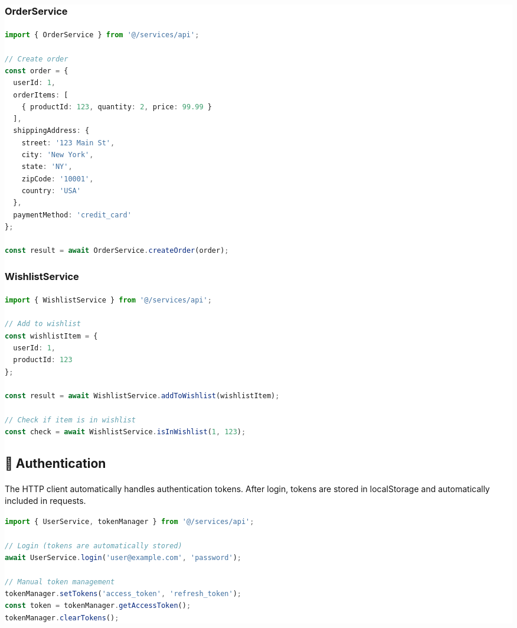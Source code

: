 ### OrderService

```typescript
import { OrderService } from '@/services/api';

// Create order
const order = {
  userId: 1,
  orderItems: [
    { productId: 123, quantity: 2, price: 99.99 }
  ],
  shippingAddress: {
    street: '123 Main St',
    city: 'New York',
    state: 'NY',
    zipCode: '10001',
    country: 'USA'
  },
  paymentMethod: 'credit_card'
};

const result = await OrderService.createOrder(order);
```

### WishlistService

```typescript
import { WishlistService } from '@/services/api';

// Add to wishlist
const wishlistItem = {
  userId: 1,
  productId: 123
};

const result = await WishlistService.addToWishlist(wishlistItem);

// Check if item is in wishlist
const check = await WishlistService.isInWishlist(1, 123);
```

## 🔐 Authentication

The HTTP client automatically handles authentication tokens. After login, tokens are stored in localStorage and automatically included in requests.

```typescript
import { UserService, tokenManager } from '@/services/api';

// Login (tokens are automatically stored)
await UserService.login('user@example.com', 'password');

// Manual token management
tokenManager.setTokens('access_token', 'refresh_token');
const token = tokenManager.getAccessToken();
tokenManager.clearTokens();
```
